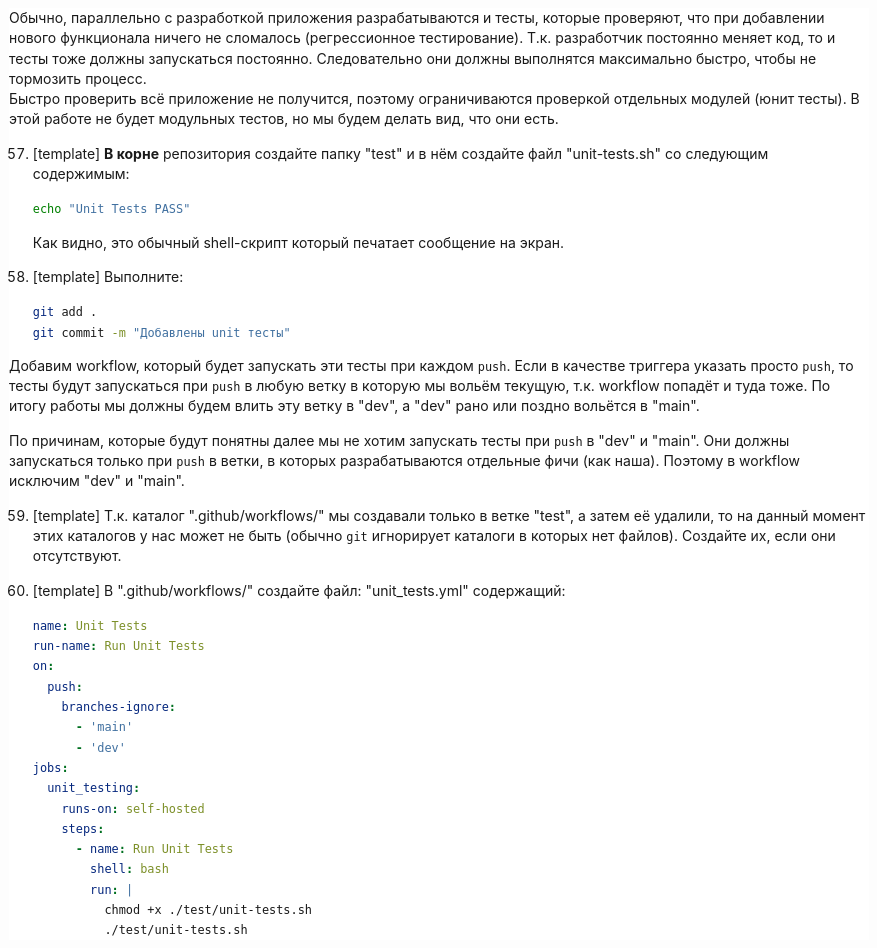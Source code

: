 Обычно, параллельно с разработкой приложения разрабатываются и тесты, которые проверяют, что при добавлении нового функционала ничего не сломалось (регрессионное тестирование). Т.к. разработчик постоянно меняет код, то и тесты тоже должны запускаться постоянно. Следовательно они должны выполнятся максимально быстро, чтобы не тормозить процесс.  
Быстро проверить всё приложение не получится, поэтому ограничиваются проверкой отдельных модулей (юнит тесты). В этой работе не будет модульных тестов, но мы будем делать вид, что они есть.

57. [template] **В корне** репозитория создайте папку "test" и в нём создайте файл "unit-tests.sh" со следующим содержимым:

    ```bash
    echo "Unit Tests PASS"
    ```

    Как видно, это обычный shell-скрипт который печатает сообщение на экран.

58. [template] Выполните:

    ```bash
    git add .
    git commit -m "Добавлены unit тесты"
    ```

Добавим workflow, который будет запускать эти тесты при каждом `push`. Если в качестве триггера указать просто `push`, то тесты будут запускаться при `push` в любую ветку в которую мы вольём  текущую, т.к. workflow попадёт и туда тоже. По итогу работы мы должны будем влить эту ветку в "dev", а "dev" рано или поздно вольётся в "main".

По причинам, которые будут понятны далее мы не хотим запускать тесты при `push` в "dev" и "main". Они должны запускаться только при `push` в ветки, в которых разрабатываются отдельные фичи (как наша). Поэтому в workflow исключим "dev" и "main".

59. [template] Т.к. каталог ".github/workflows/" мы создавали только в ветке "test", а затем её удалили, то на данный момент этих каталогов у нас может не быть (обычно `git` игнорирует каталоги в которых нет файлов). Создайте их, если они отсутствуют.

60. [template] В ".github/workflows/" создайте файл: "unit_tests.yml" содержащий:

    ```yaml
    name: Unit Tests
    run-name: Run Unit Tests
    on:
      push:
        branches-ignore:
          - 'main'
          - 'dev'
    jobs:
      unit_testing:
        runs-on: self-hosted
        steps:
          - name: Run Unit Tests
            shell: bash
            run: |
              chmod +x ./test/unit-tests.sh
              ./test/unit-tests.sh
    ```
